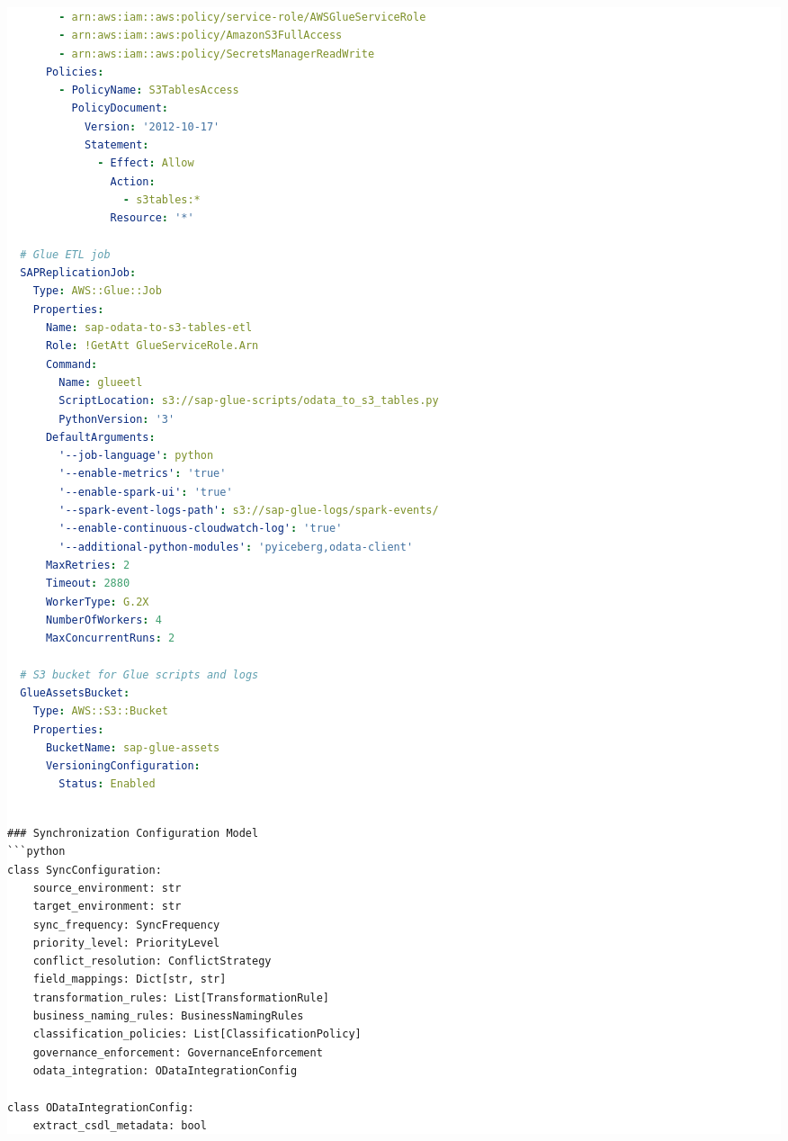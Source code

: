 ```yaml
        - arn:aws:iam::aws:policy/service-role/AWSGlueServiceRole
        - arn:aws:iam::aws:policy/AmazonS3FullAccess
        - arn:aws:iam::aws:policy/SecretsManagerReadWrite
      Policies:
        - PolicyName: S3TablesAccess
          PolicyDocument:
            Version: '2012-10-17'
            Statement:
              - Effect: Allow
                Action:
                  - s3tables:*
                Resource: '*'

  # Glue ETL job
  SAPReplicationJob:
    Type: AWS::Glue::Job
    Properties:
      Name: sap-odata-to-s3-tables-etl
      Role: !GetAtt GlueServiceRole.Arn
      Command:
        Name: glueetl
        ScriptLocation: s3://sap-glue-scripts/odata_to_s3_tables.py
        PythonVersion: '3'
      DefaultArguments:
        '--job-language': python
        '--enable-metrics': 'true'
        '--enable-spark-ui': 'true'
        '--spark-event-logs-path': s3://sap-glue-logs/spark-events/
        '--enable-continuous-cloudwatch-log': 'true'
        '--additional-python-modules': 'pyiceberg,odata-client'
      MaxRetries: 2
      Timeout: 2880
      WorkerType: G.2X
      NumberOfWorkers: 4
      MaxConcurrentRuns: 2

  # S3 bucket for Glue scripts and logs
  GlueAssetsBucket:
    Type: AWS::S3::Bucket
    Properties:
      BucketName: sap-glue-assets
      VersioningConfiguration:
        Status: Enabled
```
```

### Synchronization Configuration Model
```python
class SyncConfiguration:
    source_environment: str
    target_environment: str
    sync_frequency: SyncFrequency
    priority_level: PriorityLevel
    conflict_resolution: ConflictStrategy
    field_mappings: Dict[str, str]
    transformation_rules: List[TransformationRule]
    business_naming_rules: BusinessNamingRules
    classification_policies: List[ClassificationPolicy]
    governance_enforcement: GovernanceEnforcement
    odata_integration: ODataIntegrationConfig

class ODataIntegrationConfig:
    extract_csdl_metadata: bool
```